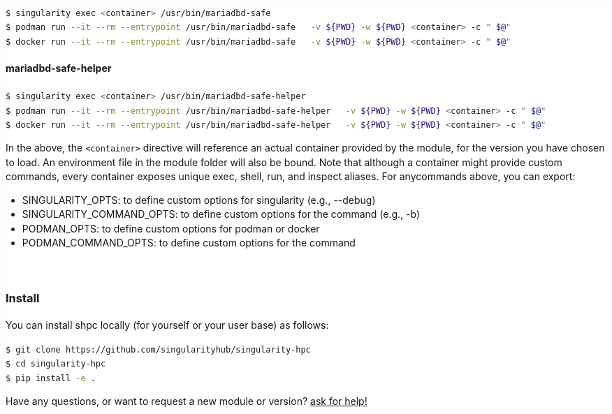 ```bash
$ singularity exec <container> /usr/bin/mariadbd-safe
$ podman run --it --rm --entrypoint /usr/bin/mariadbd-safe   -v ${PWD} -w ${PWD} <container> -c " $@"
$ docker run --it --rm --entrypoint /usr/bin/mariadbd-safe   -v ${PWD} -w ${PWD} <container> -c " $@"
```


#### mariadbd-safe-helper

```bash
$ singularity exec <container> /usr/bin/mariadbd-safe-helper
$ podman run --it --rm --entrypoint /usr/bin/mariadbd-safe-helper   -v ${PWD} -w ${PWD} <container> -c " $@"
$ docker run --it --rm --entrypoint /usr/bin/mariadbd-safe-helper   -v ${PWD} -w ${PWD} <container> -c " $@"
```



In the above, the `<container>` directive will reference an actual container provided
by the module, for the version you have chosen to load. An environment file in the
module folder will also be bound. Note that although a container
might provide custom commands, every container exposes unique exec, shell, run, and
inspect aliases. For anycommands above, you can export:

 - SINGULARITY_OPTS: to define custom options for singularity (e.g., --debug)
 - SINGULARITY_COMMAND_OPTS: to define custom options for the command (e.g., -b)
 - PODMAN_OPTS: to define custom options for podman or docker
 - PODMAN_COMMAND_OPTS: to define custom options for the command

<br>

### Install

You can install shpc locally (for yourself or your user base) as follows:

```bash
$ git clone https://github.com/singularityhub/singularity-hpc
$ cd singularity-hpc
$ pip install -e .
```

Have any questions, or want to request a new module or version? [ask for help!](https://github.com/singularityhub/singularity-hpc/issues)